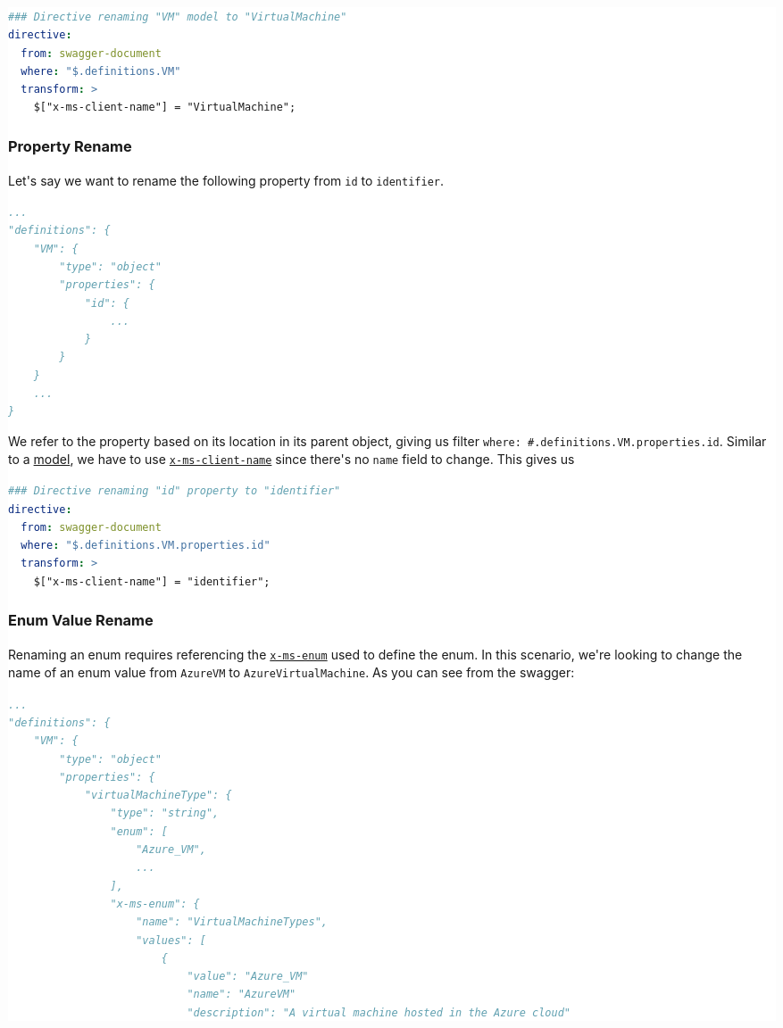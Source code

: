 ```yaml
### Directive renaming "VM" model to "VirtualMachine"
directive:
  from: swagger-document
  where: "$.definitions.VM"
  transform: >
    $["x-ms-client-name"] = "VirtualMachine";
```

### Property Rename

Let's say we want to rename the following property from `id` to `identifier`.

```yaml
...
"definitions": {
    "VM": {
        "type": "object"
        "properties": {
            "id": {
                ...
            }
        }
    }
    ...
}
```

We refer to the property based on its location in its parent object, giving us filter `where: #.definitions.VM.properties.id`. Similar to a [model](#model-rename "model"), we have to use
[`x-ms-client-name`][x_ms_client_name] since there's no `name` field to change. This gives us

```yaml
### Directive renaming "id" property to "identifier"
directive:
  from: swagger-document
  where: "$.definitions.VM.properties.id"
  transform: >
    $["x-ms-client-name"] = "identifier";
```

### Enum Value Rename

Renaming an enum requires referencing the [`x-ms-enum`][x_ms_enum] used to define the enum. In this scenario, we're looking to change the name of an enum value from `AzureVM` to `AzureVirtualMachine`.
As you can see from the swagger:

```yaml
...
"definitions": {
    "VM": {
        "type": "object"
        "properties": {
            "virtualMachineType": {
                "type": "string",
                "enum": [
                    "Azure_VM",
                    ...
                ],
                "x-ms-enum": {
                    "name": "VirtualMachineTypes",
                    "values": [
                        {
                            "value": "Azure_VM"
                            "name": "AzureVM"
                            "description": "A virtual machine hosted in the Azure cloud"
```

[python]: https://github.com/Azure/autorest.python/blob/autorestv3/docs/generate/directives.md
[paths]: https://swagger.io/docs/specification/paths-and-operations/
[parameters]: https://swagger.io/docs/specification/describing-parameters/
[components]: https://swagger.io/docs/specification/components/
[x_ms_client_name]: https://github.com/Azure/autorest/blob/main/docs/extensions/readme.md#x-ms-client-name
[x_ms_enum]: https://github.com/Azure/autorest/blob/main/docs/extensions/readme.md#x-ms-enum